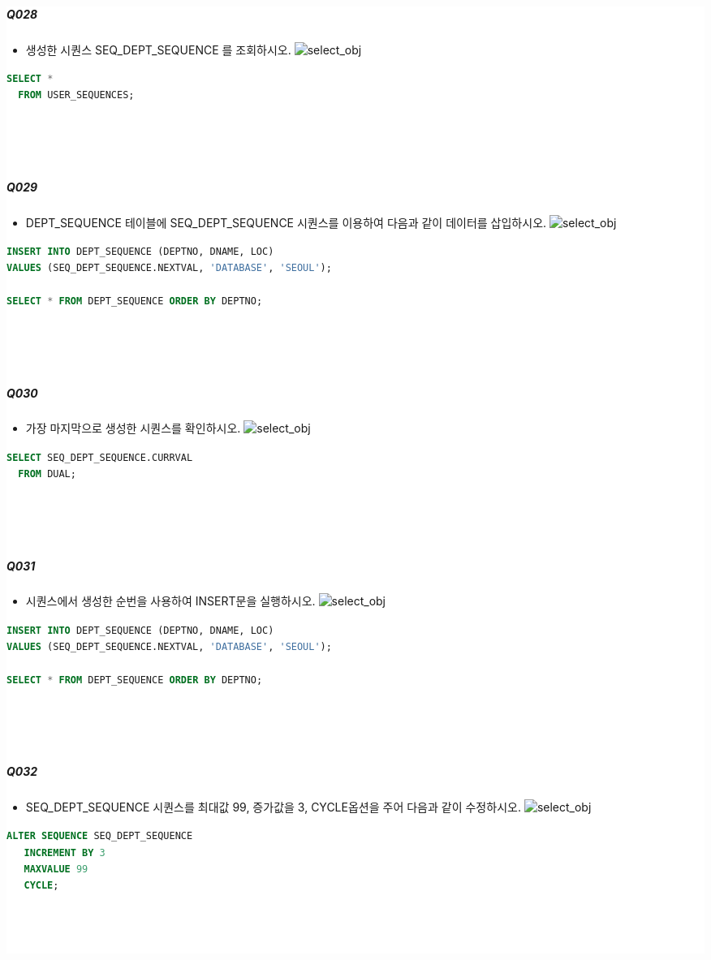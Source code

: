 ##### Q028
- 생성한 시퀀스 SEQ_DEPT_SEQUENCE 를 조회하시오.
![select_obj](img/chap13_028.png)
```sql
SELECT *
  FROM USER_SEQUENCES;
```
<br/>
<br/>
<br/>

##### Q029
- DEPT_SEQUENCE 테이블에  SEQ_DEPT_SEQUENCE 시퀀스를 이용하여 다음과 같이 데이터를 삽입하시오.
![select_obj](img/chap13_029.png)
```sql
INSERT INTO DEPT_SEQUENCE (DEPTNO, DNAME, LOC)
VALUES (SEQ_DEPT_SEQUENCE.NEXTVAL, 'DATABASE', 'SEOUL');

SELECT * FROM DEPT_SEQUENCE ORDER BY DEPTNO;
```
<br/>
<br/>
<br/>

##### Q030
- 가장 마지막으로 생성한 시퀀스를 확인하시오.
![select_obj](img/chap13_030.png)
```sql
SELECT SEQ_DEPT_SEQUENCE.CURRVAL
  FROM DUAL;
```
<br/>
<br/>
<br/>

##### Q031
- 시퀀스에서 생성한 순번을 사용하여 INSERT문을 실행하시오.
![select_obj](img/chap13_031.png)
```sql
INSERT INTO DEPT_SEQUENCE (DEPTNO, DNAME, LOC)
VALUES (SEQ_DEPT_SEQUENCE.NEXTVAL, 'DATABASE', 'SEOUL');

SELECT * FROM DEPT_SEQUENCE ORDER BY DEPTNO;
```
<br/>
<br/>
<br/>

##### Q032
- SEQ_DEPT_SEQUENCE 시퀀스를 최대값 99, 증가값을 3, CYCLE옵션을 주어 다음과 같이 수정하시오.
![select_obj](img/chap13_032.png)
```sql
ALTER SEQUENCE SEQ_DEPT_SEQUENCE
   INCREMENT BY 3
   MAXVALUE 99
   CYCLE;
```
<br/>
<br/>
<br/>
